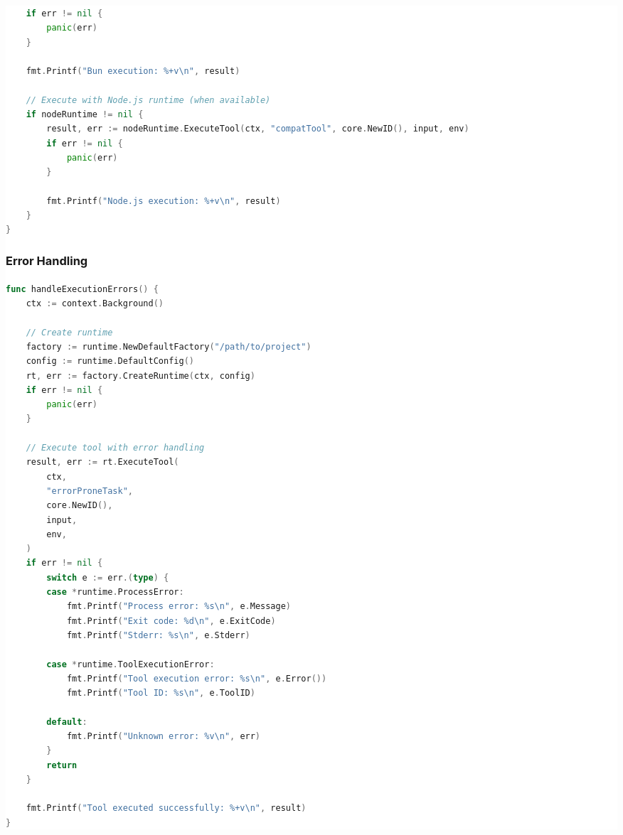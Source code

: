 ```go
    if err != nil {
        panic(err)
    }

    fmt.Printf("Bun execution: %+v\n", result)

    // Execute with Node.js runtime (when available)
    if nodeRuntime != nil {
        result, err := nodeRuntime.ExecuteTool(ctx, "compatTool", core.NewID(), input, env)
        if err != nil {
            panic(err)
        }

        fmt.Printf("Node.js execution: %+v\n", result)
    }
}
```

### Error Handling

```go
func handleExecutionErrors() {
    ctx := context.Background()

    // Create runtime
    factory := runtime.NewDefaultFactory("/path/to/project")
    config := runtime.DefaultConfig()
    rt, err := factory.CreateRuntime(ctx, config)
    if err != nil {
        panic(err)
    }

    // Execute tool with error handling
    result, err := rt.ExecuteTool(
        ctx,
        "errorProneTask",
        core.NewID(),
        input,
        env,
    )
    if err != nil {
        switch e := err.(type) {
        case *runtime.ProcessError:
            fmt.Printf("Process error: %s\n", e.Message)
            fmt.Printf("Exit code: %d\n", e.ExitCode)
            fmt.Printf("Stderr: %s\n", e.Stderr)

        case *runtime.ToolExecutionError:
            fmt.Printf("Tool execution error: %s\n", e.Error())
            fmt.Printf("Tool ID: %s\n", e.ToolID)

        default:
            fmt.Printf("Unknown error: %v\n", err)
        }
        return
    }

    fmt.Printf("Tool executed successfully: %+v\n", result)
}
```
